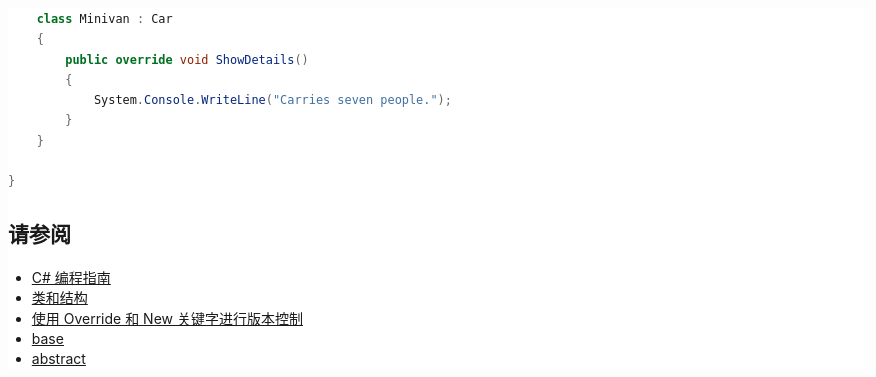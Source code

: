 ```csharp  
    class Minivan : Car  
    {  
        public override void ShowDetails()  
        {  
            System.Console.WriteLine("Carries seven people.");  
        }  
    }  
  
}  
```  
  
## <a name="see-also"></a>请参阅

- [C# 编程指南](../index.md)
- [类和结构](./index.md)
- [使用 Override 和 New 关键字进行版本控制](./versioning-with-the-override-and-new-keywords.md)
- [base](../../language-reference/keywords/base.md)
- [abstract](../../language-reference/keywords/abstract.md)
